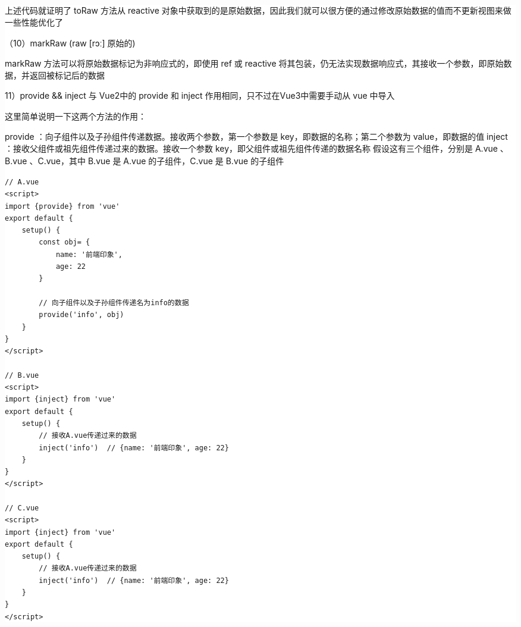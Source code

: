 上述代码就证明了 toRaw 方法从 reactive 对象中获取到的是原始数据，因此我们就可以很方便的通过修改原始数据的值而不更新视图来做一些性能优化了

（10）markRaw (raw  [rɔː] 原始的)

markRaw 方法可以将原始数据标记为非响应式的，即使用 ref 或 reactive 将其包装，仍无法实现数据响应式，其接收一个参数，即原始数据，并返回被标记后的数据


11）provide && inject
与 Vue2中的 provide 和 inject 作用相同，只不过在Vue3中需要手动从 vue 中导入

这里简单说明一下这两个方法的作用：

provide ：向子组件以及子孙组件传递数据。接收两个参数，第一个参数是 key，即数据的名称；第二个参数为 value，即数据的值
inject ：接收父组件或祖先组件传递过来的数据。接收一个参数 key，即父组件或祖先组件传递的数据名称
假设这有三个组件，分别是 A.vue 、B.vue 、C.vue，其中 B.vue 是 A.vue 的子组件，C.vue 是 B.vue 的子组件

```
// A.vue
<script>
import {provide} from 'vue'
export default {
    setup() {
        const obj= {
            name: '前端印象',
            age: 22
        }

        // 向子组件以及子孙组件传递名为info的数据
        provide('info', obj)
    }
}
</script>

// B.vue
<script>
import {inject} from 'vue'
export default {
    setup() { 
        // 接收A.vue传递过来的数据
        inject('info')  // {name: '前端印象', age: 22}
    }
}
</script>

// C.vue
<script>
import {inject} from 'vue'
export default {
    setup() { 
        // 接收A.vue传递过来的数据
        inject('info')  // {name: '前端印象', age: 22}
    }
}
</script>
```
